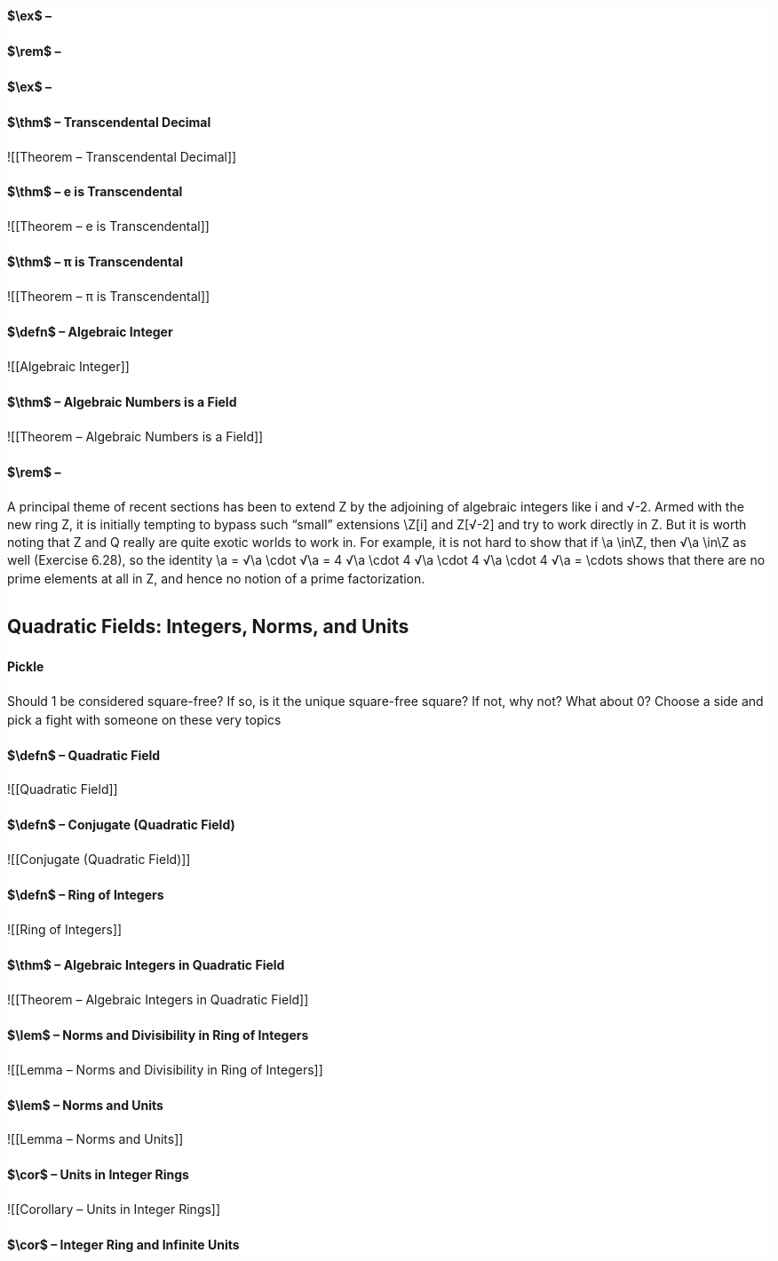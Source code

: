 #### $\ex$ – 
#### $\rem$ – 
#### $\ex$ – 
#### $\thm$ – Transcendental Decimal
![[Theorem – Transcendental Decimal]]
#### $\thm$ – e is Transcendental 
![[Theorem – e is Transcendental]]
#### $\thm$ – π is Transcendental 
![[Theorem – π is Transcendental]]
#### $\defn$ – Algebraic Integer
![[Algebraic Integer]]
#### $\thm$ – Algebraic Numbers is a Field
![[Theorem – Algebraic Numbers is a Field]]
#### $\rem$ – 
A principal theme of recent sections has been to extend Z by the 
adjoining of algebraic integers like i and √-2. Armed with the new ring Z, it 
is initially tempting to bypass such “small” extensions \Z[i] and Z[√-2] and try 
to work directly in Z. But it is worth noting that Z and Q really are quite exotic 
worlds to work in. For example, it is not hard to show that if \a \in\Z, then √\a \in\Z 
as well (Exercise 6.28), so the identity 
\a = √\a \cdot √\a = 4 
√\a \cdot 4 
√\a \cdot 4 
√\a \cdot 4 
√\a = \cdots 
shows that there are no prime elements at all in Z, and hence no notion of a prime 
factorization.
## Quadratic Fields: Integers, Norms, and Units
#### Pickle
Should 1 be considered square-free? If so, is it the unique square-free square? If 
not, why not? What about 0? Choose a side and pick a fight with someone on 
these very topics
#### $\defn$ – Quadratic Field
![[Quadratic Field]]
#### $\defn$ – Conjugate (Quadratic Field)
![[Conjugate (Quadratic Field)]]
#### $\defn$ – Ring of Integers
![[Ring of Integers]]
#### $\thm$ – Algebraic Integers in Quadratic Field
![[Theorem – Algebraic Integers in Quadratic Field]]
#### $\lem$ – Norms and Divisibility in Ring of Integers
![[Lemma – Norms and Divisibility in Ring of Integers]]
#### $\lem$ – Norms and Units
![[Lemma – Norms and Units]]
#### $\cor$ – Units in Integer Rings
![[Corollary – Units in Integer Rings]]
#### $\cor$ – Integer Ring and Infinite Units